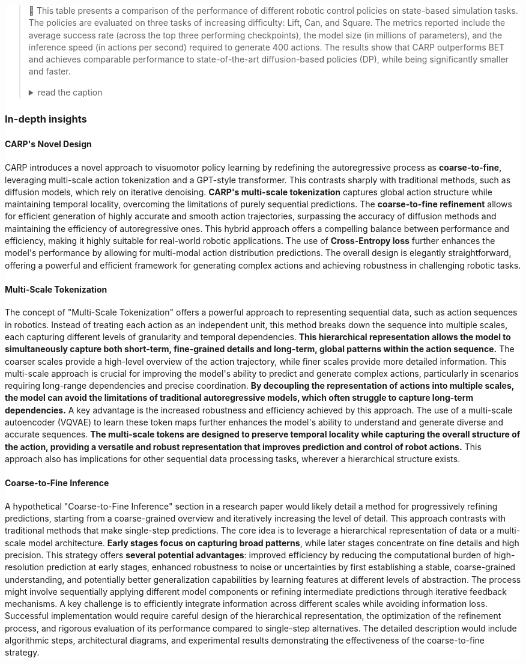 > 🔼 This table presents a comparison of the performance of different robotic control policies on state-based simulation tasks.  The policies are evaluated on three tasks of increasing difficulty: Lift, Can, and Square. The metrics reported include the average success rate (across the top three performing checkpoints), the model size (in millions of parameters), and the inference speed (in actions per second) required to generate 400 actions. The results show that CARP outperforms BET and achieves comparable performance to state-of-the-art diffusion-based policies (DP), while being significantly smaller and faster.
> <details><summary>read the caption</summary></details>





### In-depth insights


#### CARP's Novel Design
CARP introduces a novel approach to visuomotor policy learning by redefining the autoregressive process as **coarse-to-fine**, leveraging multi-scale action tokenization and a GPT-style transformer.  This contrasts sharply with traditional methods, such as diffusion models, which rely on iterative denoising.  **CARP's multi-scale tokenization** captures global action structure while maintaining temporal locality, overcoming the limitations of purely sequential predictions. The **coarse-to-fine refinement** allows for efficient generation of highly accurate and smooth action trajectories, surpassing the accuracy of diffusion methods and maintaining the efficiency of autoregressive ones.  This hybrid approach offers a compelling balance between performance and efficiency, making it highly suitable for real-world robotic applications. The use of **Cross-Entropy loss** further enhances the model's performance by allowing for multi-modal action distribution predictions. The overall design is elegantly straightforward, offering a powerful and efficient framework for generating complex actions and achieving robustness in challenging robotic tasks.

#### Multi-Scale Tokenization
The concept of "Multi-Scale Tokenization" offers a powerful approach to representing sequential data, such as action sequences in robotics.  Instead of treating each action as an independent unit, this method breaks down the sequence into multiple scales, each capturing different levels of granularity and temporal dependencies. **This hierarchical representation allows the model to simultaneously capture both short-term, fine-grained details and long-term, global patterns within the action sequence.**  The coarser scales provide a high-level overview of the action trajectory, while finer scales provide more detailed information.  This multi-scale approach is crucial for improving the model's ability to predict and generate complex actions, particularly in scenarios requiring long-range dependencies and precise coordination.  **By decoupling the representation of actions into multiple scales, the model can avoid the limitations of traditional autoregressive models, which often struggle to capture long-term dependencies.** A key advantage is the increased robustness and efficiency achieved by this approach. The use of a multi-scale autoencoder (VQVAE) to learn these token maps further enhances the model's ability to understand and generate diverse and accurate sequences. **The multi-scale tokens are designed to preserve temporal locality while capturing the overall structure of the action, providing a versatile and robust representation that improves prediction and control of robot actions.** This approach also has implications for other sequential data processing tasks, wherever a hierarchical structure exists.

#### Coarse-to-Fine Inference
A hypothetical "Coarse-to-Fine Inference" section in a research paper would likely detail a method for progressively refining predictions, starting from a coarse-grained overview and iteratively increasing the level of detail.  This approach contrasts with traditional methods that make single-step predictions.  The core idea is to leverage a hierarchical representation of data or a multi-scale model architecture.  **Early stages focus on capturing broad patterns**, while later stages concentrate on fine details and high precision. This strategy offers **several potential advantages**: improved efficiency by reducing the computational burden of high-resolution prediction at early stages, enhanced robustness to noise or uncertainties by first establishing a stable, coarse-grained understanding, and potentially better generalization capabilities by learning features at different levels of abstraction.  The process might involve sequentially applying different model components or refining intermediate predictions through iterative feedback mechanisms.  A key challenge is to efficiently integrate information across different scales while avoiding information loss.  Successful implementation would require careful design of the hierarchical representation, the optimization of the refinement process, and rigorous evaluation of its performance compared to single-step alternatives.  The detailed description would include algorithmic steps, architectural diagrams, and experimental results demonstrating the effectiveness of the coarse-to-fine strategy.